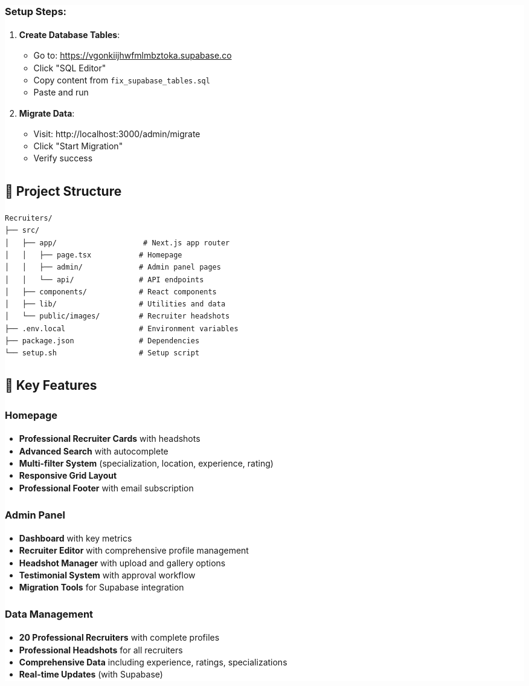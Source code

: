 ### **Setup Steps:**
1. **Create Database Tables**:
   - Go to: https://vgonkiijhwfmlmbztoka.supabase.co
   - Click "SQL Editor"
   - Copy content from `fix_supabase_tables.sql`
   - Paste and run

2. **Migrate Data**:
   - Visit: http://localhost:3000/admin/migrate
   - Click "Start Migration"
   - Verify success

## 📁 **Project Structure**

```
Recruiters/
├── src/
│   ├── app/                    # Next.js app router
│   │   ├── page.tsx           # Homepage
│   │   ├── admin/             # Admin panel pages
│   │   └── api/               # API endpoints
│   ├── components/            # React components
│   ├── lib/                   # Utilities and data
│   └── public/images/         # Recruiter headshots
├── .env.local                 # Environment variables
├── package.json               # Dependencies
└── setup.sh                   # Setup script
```

## 🎨 **Key Features**

### **Homepage**
- **Professional Recruiter Cards** with headshots
- **Advanced Search** with autocomplete
- **Multi-filter System** (specialization, location, experience, rating)
- **Responsive Grid Layout**
- **Professional Footer** with email subscription

### **Admin Panel**
- **Dashboard** with key metrics
- **Recruiter Editor** with comprehensive profile management
- **Headshot Manager** with upload and gallery options
- **Testimonial System** with approval workflow
- **Migration Tools** for Supabase integration

### **Data Management**
- **20 Professional Recruiters** with complete profiles
- **Professional Headshots** for all recruiters
- **Comprehensive Data** including experience, ratings, specializations
- **Real-time Updates** (with Supabase)
